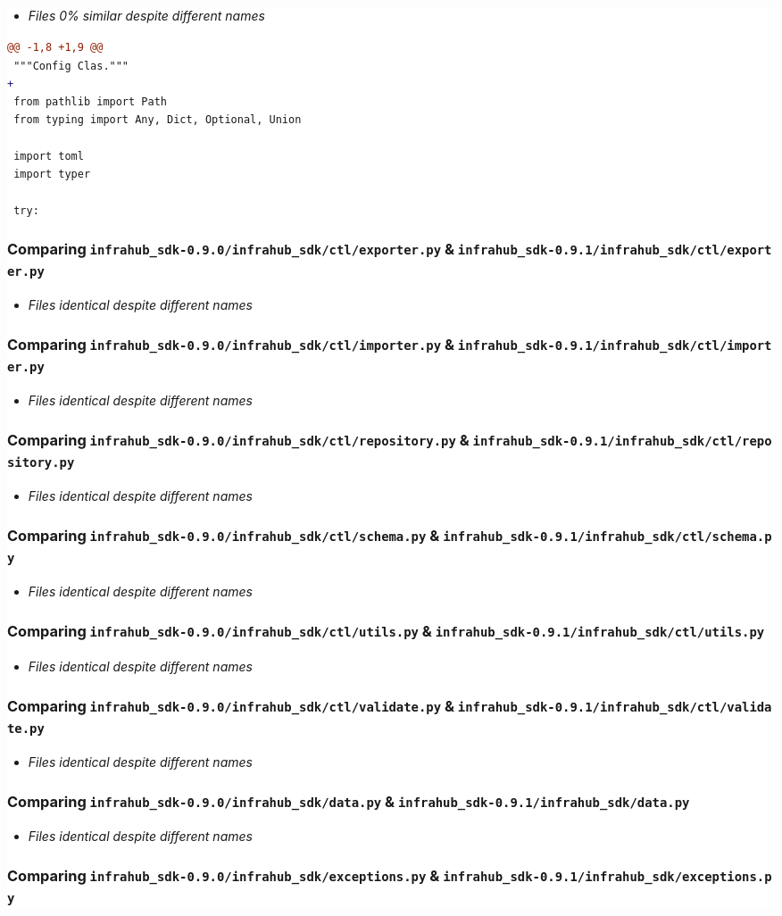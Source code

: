  * *Files 0% similar despite different names*

```diff
@@ -1,8 +1,9 @@
 """Config Clas."""
+
 from pathlib import Path
 from typing import Any, Dict, Optional, Union
 
 import toml
 import typer
 
 try:
```

### Comparing `infrahub_sdk-0.9.0/infrahub_sdk/ctl/exporter.py` & `infrahub_sdk-0.9.1/infrahub_sdk/ctl/exporter.py`

 * *Files identical despite different names*

### Comparing `infrahub_sdk-0.9.0/infrahub_sdk/ctl/importer.py` & `infrahub_sdk-0.9.1/infrahub_sdk/ctl/importer.py`

 * *Files identical despite different names*

### Comparing `infrahub_sdk-0.9.0/infrahub_sdk/ctl/repository.py` & `infrahub_sdk-0.9.1/infrahub_sdk/ctl/repository.py`

 * *Files identical despite different names*

### Comparing `infrahub_sdk-0.9.0/infrahub_sdk/ctl/schema.py` & `infrahub_sdk-0.9.1/infrahub_sdk/ctl/schema.py`

 * *Files identical despite different names*

### Comparing `infrahub_sdk-0.9.0/infrahub_sdk/ctl/utils.py` & `infrahub_sdk-0.9.1/infrahub_sdk/ctl/utils.py`

 * *Files identical despite different names*

### Comparing `infrahub_sdk-0.9.0/infrahub_sdk/ctl/validate.py` & `infrahub_sdk-0.9.1/infrahub_sdk/ctl/validate.py`

 * *Files identical despite different names*

### Comparing `infrahub_sdk-0.9.0/infrahub_sdk/data.py` & `infrahub_sdk-0.9.1/infrahub_sdk/data.py`

 * *Files identical despite different names*

### Comparing `infrahub_sdk-0.9.0/infrahub_sdk/exceptions.py` & `infrahub_sdk-0.9.1/infrahub_sdk/exceptions.py`
